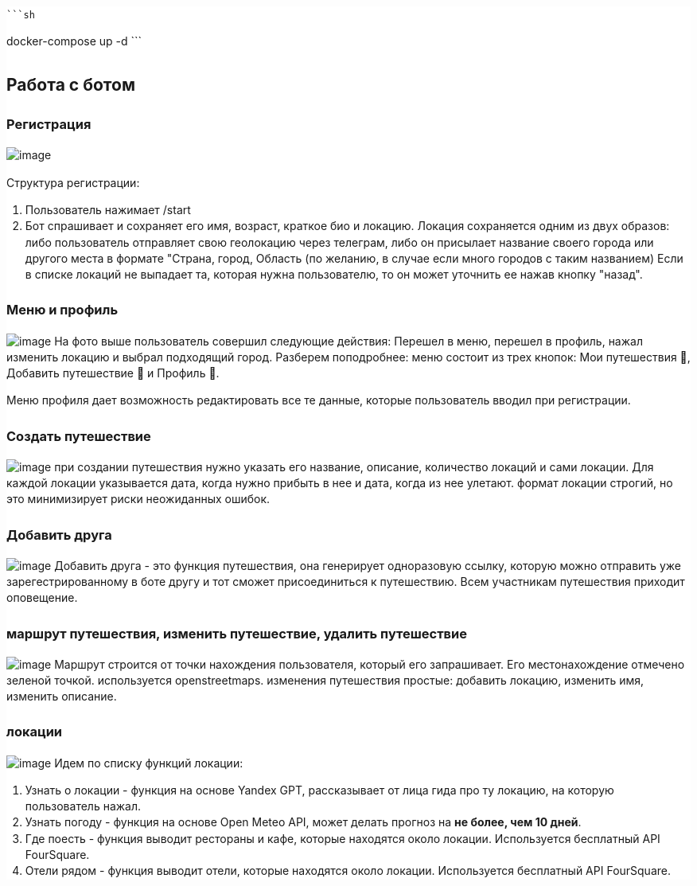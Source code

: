   
    ```sh
   docker-compose up -d
    ```




## Работа с ботом
### Регистрация
  ![image](https://github.com/Central-University-IT-prod/backend-XP-T/assets/91194815/f52bdac0-1f69-41d1-9c14-5234b0b0bb68)

Структура регистрации:
  1. Пользователь нажимает /start
  2. Бот спрашивает и сохраняет его имя, возраст, краткое био и локацию.
Локация сохраняется одним из двух образов: либо пользователь отправляет свою геолокацию через телеграм, либо
он присылает название своего города или другого места в формате "Страна, город, Область (по желанию, в случае если много городов с таким названием)
Если в списке локаций не выпадает та, которая нужна пользователю, то он может уточнить ее нажав кнопку "назад".
### Меню и профиль
![image](https://github.com/Central-University-IT-prod/backend-XP-T/assets/91194815/9edf2343-048d-4a05-be33-616956d017c1)
На фото выше пользователь совершил следующие действия: Перешел в меню, перешел в профиль, нажал изменить локацию и выбрал подходящий город.
Разберем поподробнее: меню состоит из трех кнопок: Мои путешествия 🌴, Добавить путешествие 🛫 и Профиль 👫. 

Меню профиля дает возможность редактировать все те данные, которые пользователь вводил при регистрации.

### Создать путешествие
  ![image](https://github.com/Central-University-IT-prod/backend-XP-T/assets/91194815/16a5eb5d-cc70-4005-9a4a-253b9eabcf59)
  при создании путешествия нужно указать его название, описание, количество локаций и сами локации.
  Для каждой локации указывается дата, когда нужно прибыть в нее и дата, когда из нее улетают.
  формат локации строгий, но это минимизирует риски неожиданных ошибок.
### Добавить друга
![image](https://github.com/Central-University-IT-prod/backend-XP-T/assets/91194815/b3999398-f7ee-46f6-bf88-194dd314ee24)
  Добавить друга - это функция путешествия, она генерирует одноразовую ссылку, которую можно отправить уже зарегестрированному в боте другу
  и тот сможет присоединиться к путешествию. Всем участникам путешествия приходит оповещение.
### маршрут путешествия, изменить путешествие, удалить путешествие
![image](https://github.com/Central-University-IT-prod/backend-XP-T/assets/91194815/bc8f0371-f5a9-4ade-81f6-525f6a5e0498)
  Маршрут строится от точки нахождения пользователя, который его запрашивает. Его местонахождение отмечено зеленой точкой. используется openstreetmaps.
  изменения путешествия простые: добавить локацию, изменить имя, изменить описание.
### локации
![image](https://github.com/Central-University-IT-prod/backend-XP-T/assets/91194815/c99bf43a-1a1c-457d-b9a0-9272e698bdfa)
Идем по списку функций локации:
  1. Узнать о локации - функция на основе Yandex GPT, рассказывает от лица гида про ту локацию, на которую пользователь нажал.
  2. Узнать погоду - функция на основе Open Meteo API, может делать прогноз на __не более, чем 10 дней__.
  3. Где поесть - функция выводит рестораны и кафе, которые находятся около локации. Используется бесплатный API FourSquare.
  4. Отели рядом - функция выводит отели, которые находятся около локации. Используется бесплатный API FourSquare.